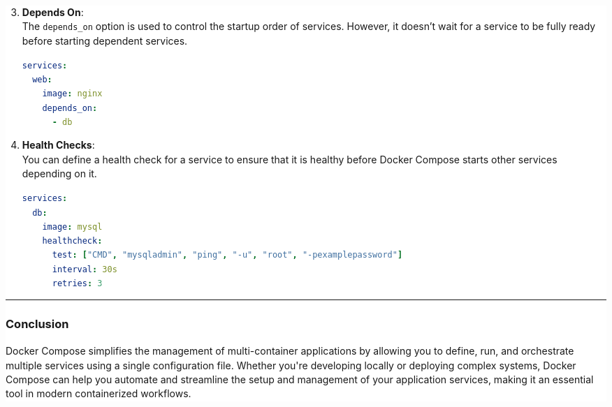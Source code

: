 3. **Depends On**:  
   The `depends_on` option is used to control the startup order of services. However, it doesn’t wait for a service to be fully ready before starting dependent services.

   ```yaml
   services:
     web:
       image: nginx
       depends_on:
         - db
   ```

4. **Health Checks**:  
   You can define a health check for a service to ensure that it is healthy before Docker Compose starts other services depending on it.

   ```yaml
   services:
     db:
       image: mysql
       healthcheck:
         test: ["CMD", "mysqladmin", "ping", "-u", "root", "-pexamplepassword"]
         interval: 30s
         retries: 3
   ```

---

### Conclusion

Docker Compose simplifies the management of multi-container applications by allowing you to define, run, and orchestrate multiple services using a single configuration file. Whether you're developing locally or deploying complex systems, Docker Compose can help you automate and streamline the setup and management of your application services, making it an essential tool in modern containerized workflows.
